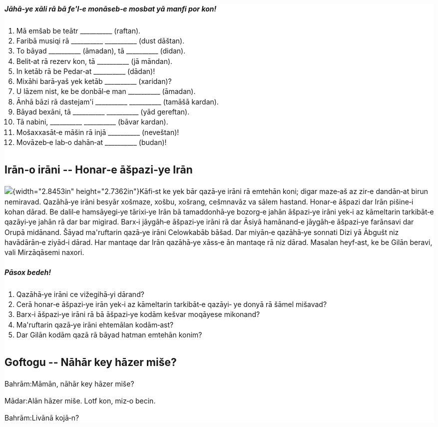 ##### Jāhā‐ye xāli rā bā fe'l‐e monāseb‐e mosbat yā manfi por kon!

1.  Mā emšab be teātr \_\_\_\_\_\_\_\_\_\_ (raftan).
2.  Faribā musiqi rā \_\_\_\_\_\_\_\_\_\_ \_\_\_\_\_\_\_\_\_\_ (dust
    dāštan).
3.  To bāyad \_\_\_\_\_\_\_\_\_\_ (āmadan), tā \_\_\_\_\_\_\_\_\_\_
    (didan).
4.  Belit‐at rā rezerv kon, tā \_\_\_\_\_\_\_\_\_\_ (jā māndan).
5.  In ketāb rā be Pedar‐at \_\_\_\_\_\_\_\_\_\_ (dādan)!
6.  Mixāhi barā‐yaš yek ketāb \_\_\_\_\_\_\_\_\_\_ (xaridan)?
7.  U lāzem nist, ke be donbāl‐e man \_\_\_\_\_\_\_\_\_\_ (āmadan).
8.  Ānhā bāzi rā dastejam'i \_\_\_\_\_\_\_\_\_\_ \_\_\_\_\_\_\_\_\_\_
    (tamāšā kardan).
9.  Bāyad bexāni, tā \_\_\_\_\_\_\_\_\_\_ \_\_\_\_\_\_\_\_\_\_ (yād
    gereftan).
10. Tā nabini, \_\_\_\_\_\_\_\_\_\_ \_\_\_\_\_\_\_\_\_\_ (bāvar kardan).
11. Mošaxxasāt‐e māšin rā injā \_\_\_\_\_\_\_\_\_\_ (neveštan)!
12. Movāzeb‐e lab‐o dahān‐at \_\_\_\_\_\_\_\_\_\_ (budan)!

Irān‐o irāni -- Honar‐e āšpazi‐ye Irān
--------------------------------------

![](Pictures/10000000000002670000024F6CD5E5706DB3C887.jpg){width="2.8453in"
height="2.7362in"}Kāfi‐st ke yek bār qazā‐ye irāni rā emtehān koni;
digar maze‐aš az zir‐e dandān‐at birun nemiravad. Qazāhā‐ye irāni besyār
xošmaze, xošbu, xošrang, cešmnavāz va sālem hastand. Honar‐e āšpazi dar
Irān pišine‐i kohan dārad. Be dalil‐e hamsāyegi‐ye tārixi‐ye Irān bā
tamaddonhā‐ye bozorg‐e jahān āšpazi‐ye irāni yek‐i az kāmeltarin
tarkibāt‐e qazāyi‐ye jahān rā dar bar migirad. Barx‐i jāygāh‐e āšpazi‐ye
irāni rā dar Āsiyā hamānand‐e jāygāh‐e āšpazi‐ye farānsavi dar Orupā
midānand. Šāyad ma'ruftarin qazā‐ye irāni Celowkabāb bāšad. Dar miyān‐e
qazāhā‐ye sonnati Dizi yā Ābgušt niz havādārān‐e ziyād‐i dārad. Har
mantaqe dar Irān qazāhā‐ye xāss‐e ān mantaqe rā niz dārad. Masalan
heyf‐ast, ke be Gilān beravi, vali Mirzāqāsemi naxori.

##### Pāsox bedeh!

1.  Qazāhā‐ye irāni ce vižegihā‐yi dārand?
2.  Cerā honar‐e āšpazi‐ye irān yek‐i az kāmeltarin tarkibāt‐e qazāyi‐
    ye donyā rā šāmel mišavad?
3.  Barx‐i āšpazi‐ye irāni rā bā āšpazi‐ye kodām kešvar moqāyese
    mikonand?
4.  Ma'ruftarin qazā‐ye irāni ehtemālan kodām‐ast?
5.  Dar Gilān kodām qazā rā bāyad hatman emtehān konim?

Goftogu -- Nāhār key hāzer miše?
--------------------------------

Bahrām:Māmān, nāhār key hāzer miše?

Mādar:Alān hāzer miše. Lotf kon, miz‐o becin.

Bahrām:Livānā kojā‐n?
